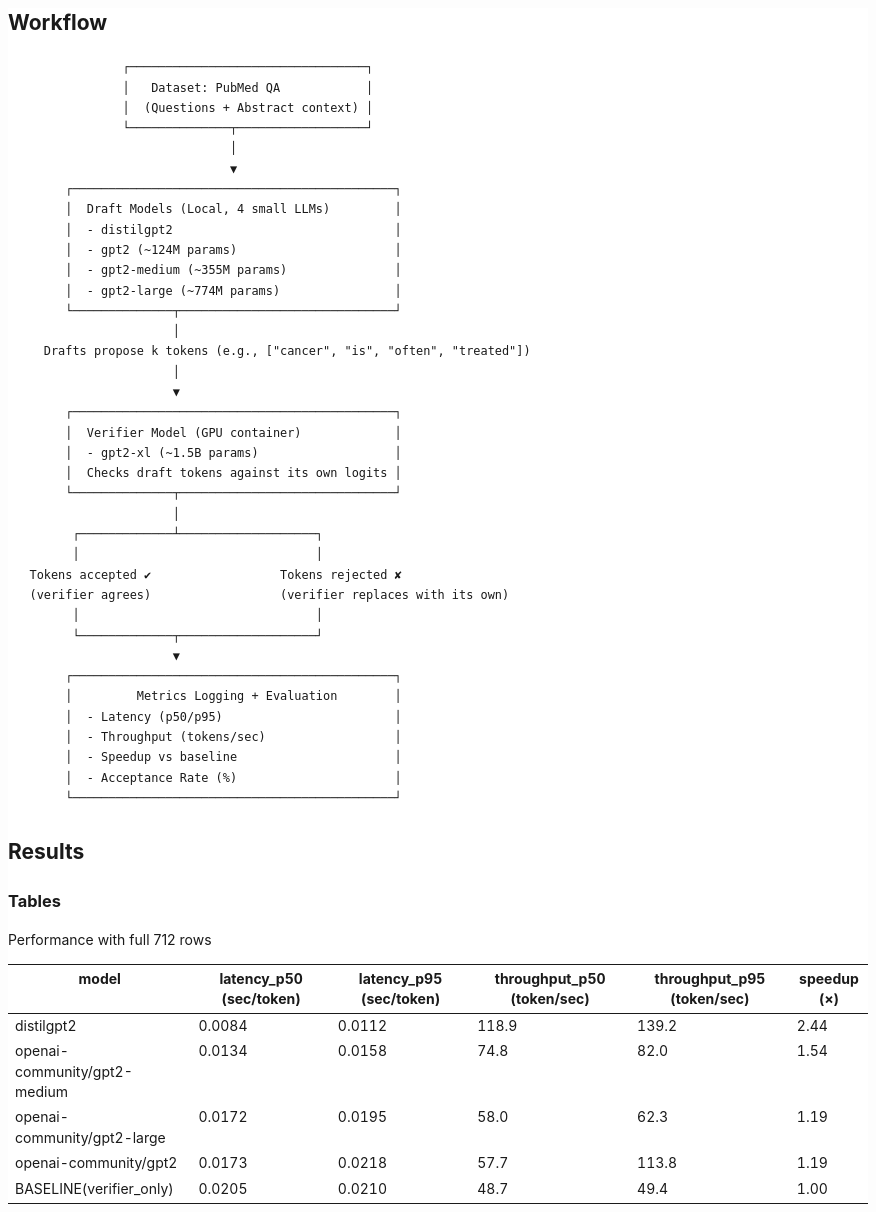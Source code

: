 ## Workflow
```text
                ┌─────────────────────────────────┐
                │   Dataset: PubMed QA            │
                │  (Questions + Abstract context) │
                └──────────────┬──────────────────┘
                               │
                               ▼
        ┌─────────────────────────────────────────────┐
        │  Draft Models (Local, 4 small LLMs)         │
        │  - distilgpt2                               │
        │  - gpt2 (~124M params)                      │
        │  - gpt2-medium (~355M params)               │
        │  - gpt2-large (~774M params)                │
        └──────────────┬──────────────────────────────┘
                       │
     Drafts propose k tokens (e.g., ["cancer", "is", "often", "treated"])
                       │
                       ▼
        ┌─────────────────────────────────────────────┐
        │  Verifier Model (GPU container)             │
        │  - gpt2-xl (~1.5B params)                   │
        │  Checks draft tokens against its own logits │
        └──────────────┬──────────────────────────────┘
                       │
         ┌─────────────┴───────────────────┐
         │                                 │
   Tokens accepted ✔                  Tokens rejected ✘
   (verifier agrees)                  (verifier replaces with its own)
         │                                 │
         └─────────────┬───────────────────┘
                       ▼
        ┌─────────────────────────────────────────────┐
        │         Metrics Logging + Evaluation        │
        │  - Latency (p50/p95)                        │
        │  - Throughput (tokens/sec)                  │
        │  - Speedup vs baseline                      │
        │  - Acceptance Rate (%)                      │
        └─────────────────────────────────────────────┘

```



## Results


### Tables
Performance with full 712 rows

| model | latency_p50 (sec/token) | latency_p95 (sec/token) | throughput_p50 (token/sec) | throughput_p95 (token/sec) | speedup (×) |
| --- | --- | --- | --- | --- | --- |
| distilgpt2 | 0.0084 | 0.0112 | 118.9 | 139.2 | 2.44 |
| openai-community/gpt2-medium | 0.0134 | 0.0158 | 74.8 | 82.0 | 1.54 |
| openai-community/gpt2-large | 0.0172 | 0.0195 | 58.0 | 62.3 | 1.19 |
| openai-community/gpt2 | 0.0173 | 0.0218 | 57.7 | 113.8 | 1.19 |
| BASELINE(verifier_only) | 0.0205 | 0.0210 | 48.7 | 49.4 | 1.00 |
